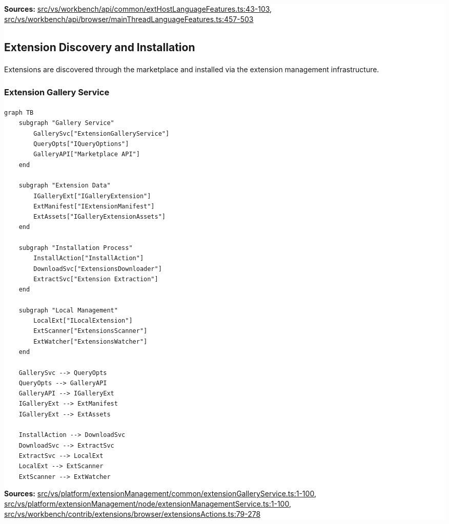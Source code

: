 **Sources:** [src/vs/workbench/api/common/extHostLanguageFeatures.ts:43-103](), [src/vs/workbench/api/browser/mainThreadLanguageFeatures.ts:457-503]()

## Extension Discovery and Installation

Extensions are discovered through the marketplace and installed via the extension management infrastructure.

### Extension Gallery Service

```mermaid
graph TB
    subgraph "Gallery Service"
        GallerySvc["ExtensionGalleryService"]
        QueryOpts["IQueryOptions"]
        GalleryAPI["Marketplace API"]
    end
    
    subgraph "Extension Data"
        IGalleryExt["IGalleryExtension"]
        ExtManifest["IExtensionManifest"]
        ExtAssets["IGalleryExtensionAssets"]
    end
    
    subgraph "Installation Process"
        InstallAction["InstallAction"]
        DownloadSvc["ExtensionsDownloader"]
        ExtractSvc["Extension Extraction"]
    end
    
    subgraph "Local Management"
        LocalExt["ILocalExtension"]
        ExtScanner["ExtensionsScanner"]
        ExtWatcher["ExtensionsWatcher"]
    end
    
    GallerySvc --> QueryOpts
    QueryOpts --> GalleryAPI
    GalleryAPI --> IGalleryExt
    IGalleryExt --> ExtManifest
    IGalleryExt --> ExtAssets
    
    InstallAction --> DownloadSvc
    DownloadSvc --> ExtractSvc
    ExtractSvc --> LocalExt
    LocalExt --> ExtScanner
    ExtScanner --> ExtWatcher
```

**Sources:** [src/vs/platform/extensionManagement/common/extensionGalleryService.ts:1-100](), [src/vs/platform/extensionManagement/node/extensionManagementService.ts:1-100](), [src/vs/workbench/contrib/extensions/browser/extensionsActions.ts:79-278]()
